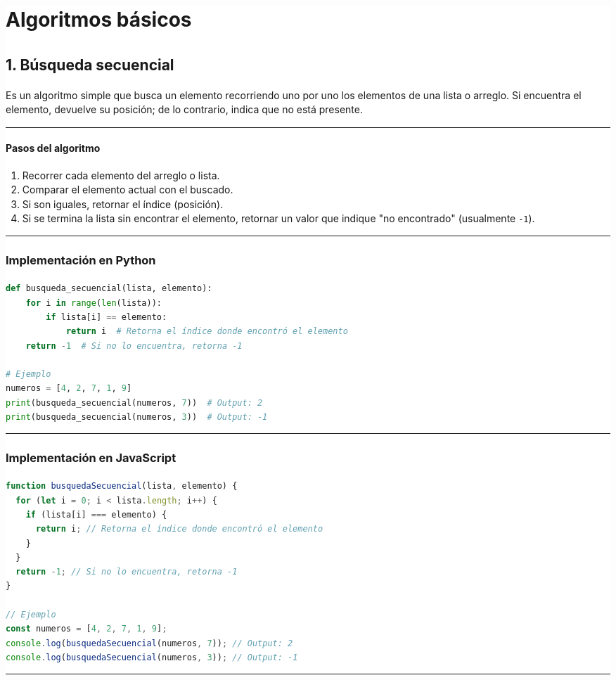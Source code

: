 # Algoritmos básicos

## 1. Búsqueda secuencial

Es un algoritmo simple que busca un elemento recorriendo uno por uno los elementos de una lista o arreglo. Si encuentra el elemento, devuelve su posición; de lo contrario, indica que no está presente.

---

#### Pasos del algoritmo

1. Recorrer cada elemento del arreglo o lista.
2. Comparar el elemento actual con el buscado.
3. Si son iguales, retornar el índice (posición).
4. Si se termina la lista sin encontrar el elemento, retornar un valor que indique "no encontrado" (usualmente `-1`).

---

### Implementación en Python

```python
def busqueda_secuencial(lista, elemento):
    for i in range(len(lista)):
        if lista[i] == elemento:
            return i  # Retorna el índice donde encontró el elemento
    return -1  # Si no lo encuentra, retorna -1

# Ejemplo
numeros = [4, 2, 7, 1, 9]
print(busqueda_secuencial(numeros, 7))  # Output: 2
print(busqueda_secuencial(numeros, 3))  # Output: -1
```

---

### Implementación en JavaScript

```javascript
function busquedaSecuencial(lista, elemento) {
  for (let i = 0; i < lista.length; i++) {
    if (lista[i] === elemento) {
      return i; // Retorna el índice donde encontró el elemento
    }
  }
  return -1; // Si no lo encuentra, retorna -1
}

// Ejemplo
const numeros = [4, 2, 7, 1, 9];
console.log(busquedaSecuencial(numeros, 7)); // Output: 2
console.log(busquedaSecuencial(numeros, 3)); // Output: -1
```

---